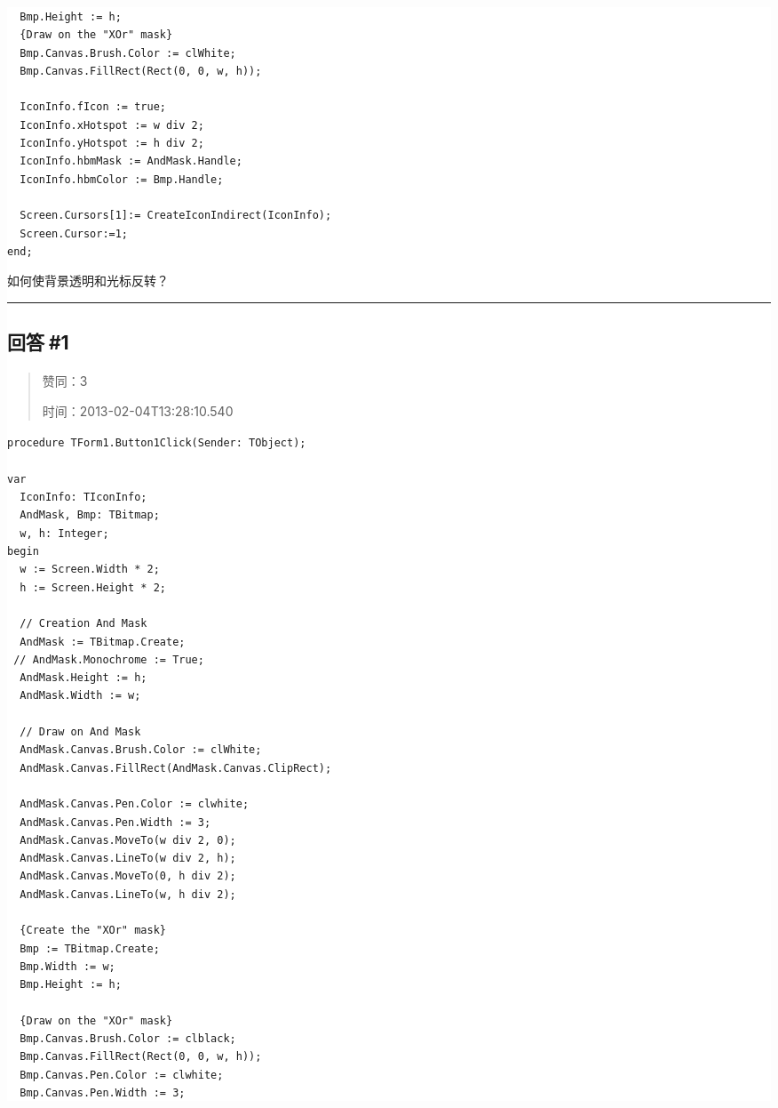 ```
  Bmp.Height := h;
  {Draw on the "XOr" mask}
  Bmp.Canvas.Brush.Color := clWhite;
  Bmp.Canvas.FillRect(Rect(0, 0, w, h));

  IconInfo.fIcon := true;
  IconInfo.xHotspot := w div 2;
  IconInfo.yHotspot := h div 2;
  IconInfo.hbmMask := AndMask.Handle;
  IconInfo.hbmColor := Bmp.Handle;

  Screen.Cursors[1]:= CreateIconIndirect(IconInfo);
  Screen.Cursor:=1;
end; 
```

如何使背景透明和光标反转？

* * *

## 回答 #1

> 赞同：3
> 
> 时间：2013-02-04T13:28:10.540

```
procedure TForm1.Button1Click(Sender: TObject);

var
  IconInfo: TIconInfo;
  AndMask, Bmp: TBitmap;
  w, h: Integer;
begin
  w := Screen.Width * 2;
  h := Screen.Height * 2;

  // Creation And Mask
  AndMask := TBitmap.Create;
 // AndMask.Monochrome := True;
  AndMask.Height := h;
  AndMask.Width := w;

  // Draw on And Mask
  AndMask.Canvas.Brush.Color := clWhite;
  AndMask.Canvas.FillRect(AndMask.Canvas.ClipRect);

  AndMask.Canvas.Pen.Color := clwhite;
  AndMask.Canvas.Pen.Width := 3;
  AndMask.Canvas.MoveTo(w div 2, 0);
  AndMask.Canvas.LineTo(w div 2, h);
  AndMask.Canvas.MoveTo(0, h div 2);
  AndMask.Canvas.LineTo(w, h div 2);

  {Create the "XOr" mask}
  Bmp := TBitmap.Create;
  Bmp.Width := w;
  Bmp.Height := h;

  {Draw on the "XOr" mask}
  Bmp.Canvas.Brush.Color := clblack;
  Bmp.Canvas.FillRect(Rect(0, 0, w, h));
  Bmp.Canvas.Pen.Color := clwhite;
  Bmp.Canvas.Pen.Width := 3;
```